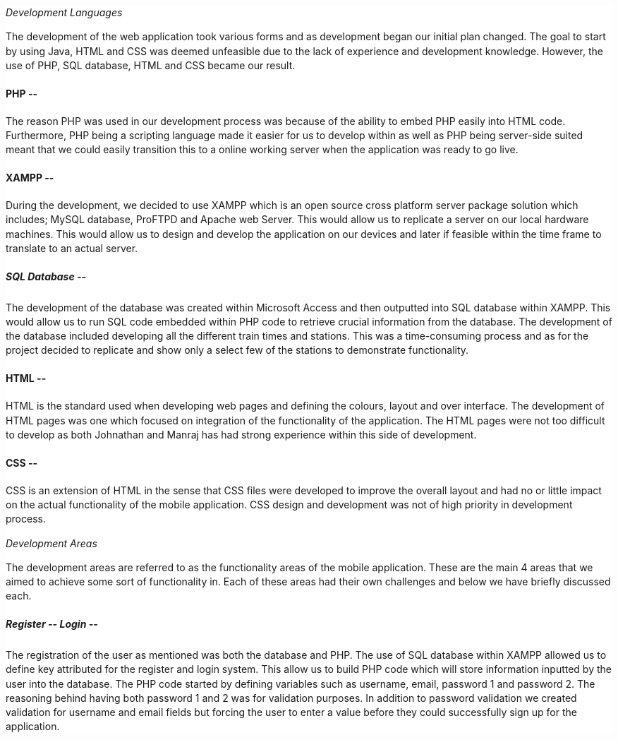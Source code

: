 *Development Languages*

The development of the web application took various forms and as development began our initial plan changed. The goal to start by using Java, HTML and CSS was deemed unfeasible due to the lack of experience and development knowledge. However, the use of PHP, SQL database, HTML and CSS became our result.

#### PHP -- 

The reason PHP was used in our development process was because of the ability to embed PHP easily into HTML code. Furthermore, PHP being a scripting language made it easier for us to develop within as well as PHP being server-side suited meant that we could easily transition this to a online working server when the application was ready to go live.

#### XAMPP -- 

During the development, we decided to use XAMPP which is an open source cross platform server package solution which includes; MySQL database, ProFTPD and Apache web Server. This would allow us to replicate a server on our local hardware machines. This would allow us to design and develop the application on our devices and later if feasible within the time frame to translate to an actual server.

##### SQL Database -- 

The development of the database was created within Microsoft Access and then outputted into SQL database within XAMPP. This would allow us to run SQL code embedded within PHP code to retrieve crucial information from the database. The development of the database included developing all the different train times and stations. This was a time-consuming process and as for the project decided to replicate and show only a select few of the stations to demonstrate functionality.

#### HTML -- 

HTML is the standard used when developing web pages and defining the colours, layout and over interface. The development of HTML pages was one which focused on integration of the functionality of the application. The HTML pages were not too difficult to develop as both Johnathan and Manraj has had strong experience within this side of development.

#### CSS -- 

CSS is an extension of HTML in the sense that CSS files were developed to improve the overall layout and had no or little impact on the actual functionality of the mobile application. CSS design and development was not of high priority in development process.

*Development Areas*

The development areas are referred to as the functionality areas of the mobile application. These are the main 4 areas that we aimed to achieve some sort of functionality in. Each of these areas had their own challenges and below we have briefly discussed each.

##### Register -- Login -- 

The registration of the user as mentioned was both the database and PHP. The use of SQL database within XAMPP allowed us to define key attributed for the register and login system. This allow us to build PHP code which will store information inputted by the user into the database. The PHP code started by defining variables such as username, email, password 1 and password 2. The reasoning behind having both password 1 and 2 was for validation purposes. In addition to password validation we created validation for username and email fields but forcing the user to enter a value before they could successfully sign up for the application.
